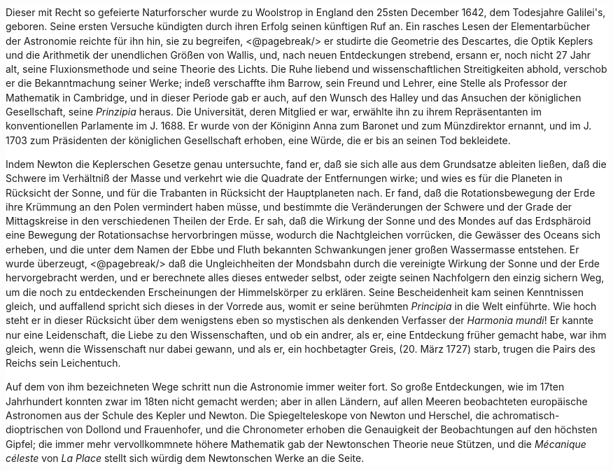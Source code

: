 Dieser mit Recht so gefeierte Naturforscher wurde zu Woolstrop in England den
25sten December 1642, dem Todesjahre Galilei's, geboren. Seine ersten Versuche
kündigten durch ihren Erfolg seinen künftigen Ruf an. Ein rasches Lesen der
Elementarbücher der Astronomie reichte für ihn hin, sie zu begreifen, 
<@pagebreak/>
er studirte die Geometrie des Descartes, die Optik Keplers und die Arithmetik der
unendlichen Größen von Wallis, und, nach neuen Entdeckungen strebend, ersann
er, noch nicht 27 Jahr alt, seine Fluxionsmethode und seine Theorie des Lichts.
Die Ruhe liebend und wissenschaftlichen Streitigkeiten abhold, verschob er die
Bekanntmachung seiner Werke; indeß verschaffte ihm Barrow, sein Freund und
Lehrer, eine Stelle als Professor der Mathematik in Cambridge, und in dieser
Periode gab er auch, auf den Wunsch des Halley und das Ansuchen der königlichen
Gesellschaft, seine _Prinzipia_ heraus. Die Universität, deren Mitglied er war,
erwählte ihn zu ihrem Repräsentanten im konventionellen Parlamente im J. 1688.
Er wurde von der Königinn Anna zum Baronet und zum Münzdirektor ernannt, und im
J. 1703 zum Präsidenten der königlichen Gesellschaft erhoben, eine Würde, die
er bis an seinen Tod bekleidete.

Indem Newton die Keplerschen Gesetze genau untersuchte, fand er, daß sie sich
alle aus dem Grundsatze ableiten ließen, daß die Schwere im Verhältniß der
Masse und verkehrt wie die Quadrate der Entfernungen wirke; und wies es für die
Planeten in Rücksicht der Sonne, und für die Trabanten in Rücksicht der
Hauptplaneten nach. Er fand, daß die Rotationsbewegung der Erde ihre Krümmung
an den Polen vermindert haben müsse, und bestimmte die Veränderungen der
Schwere und der Grade der Mittagskreise in den verschiedenen Theilen der Erde.
Er sah, daß die Wirkung der Sonne und des Mondes auf das Erdsphäroid eine
Bewegung der Rotationsachse hervorbringen müsse, wodurch die Nachtgleichen
vorrücken, die Gewässer des Oceans sich erheben, und die unter dem Namen der
Ebbe und Fluth bekannten Schwankungen jener großen Wassermasse entstehen. Er
wurde überzeugt, 
<@pagebreak/>
daß die Ungleichheiten der Mondsbahn durch die vereinigte
Wirkung der Sonne und der Erde hervorgebracht werden, und er berechnete alles
dieses entweder selbst, oder zeigte seinen Nachfolgern den einzig sichern Weg,
um die noch zu entdeckenden Erscheinungen der Himmelskörper zu erklären. Seine
Bescheidenheit kam seinen Kenntnissen gleich, und auffallend spricht sich
dieses in der Vorrede aus, womit er seine berühmten _Principia_ in die Welt
einführte. Wie hoch steht er in dieser Rücksicht über dem wenigstens eben so
mystischen als denkenden Verfasser der _Harmonia mundi_! Er kannte nur eine
Leidenschaft, die Liebe zu den Wissenschaften, und ob ein andrer, als er, eine
Entdeckung früher gemacht habe, war ihm gleich, wenn die Wissenschaft nur dabei
gewann, und als er, ein hochbetagter Greis, (20. März 1727) starb, trugen die
Pairs des Reichs sein Leichentuch.

Auf dem von ihm bezeichneten Wege schritt nun die Astronomie immer weiter fort.
So große Entdeckungen, wie im 17ten Jahrhundert konnten zwar im 18ten nicht
gemacht werden; aber in allen Ländern, auf allen Meeren beobachteten
europäische Astronomen aus der Schule des Kepler und Newton. Die
Spiegelteleskope von Newton und Herschel, die achromatisch-dioptrischen von
Dollond und Frauenhofer, und die Chronometer erhoben die Genauigkeit der
Beobachtungen auf den höchsten Gipfel; die immer mehr vervollkommnete höhere
Mathematik gab der Newtonschen Theorie neue Stützen, und die _Mécanique
céleste_ von *La Place* stellt sich würdig dem Newtonschen Werke an die Seite.
